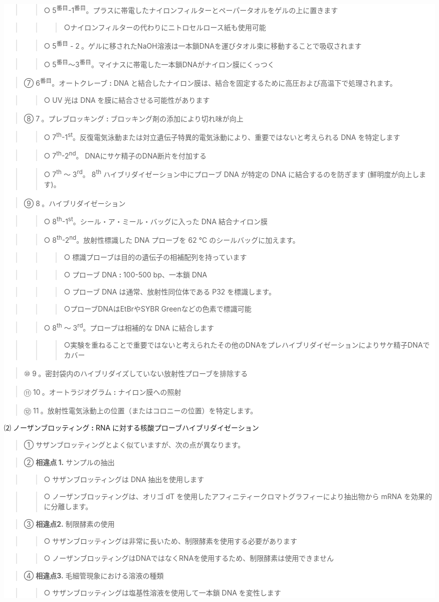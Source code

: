 >> ○ 5<sup>番目</sup>-1<sup>番目</sup>。プラスに帯電したナイロンフィルターとペーパータオルをゲルの上に置きます

>>> ○ナイロンフィルターの代わりにニトロセルロース紙も使用可能

>> ○ 5<sup>番目</sup> - 2<sup> </sup>。ゲルに移されたNaOH溶液は一本鎖DNAを運びタオル束に移動することで吸収されます

>> ○ 5<sup>番目</sup>～3<sup>番目</sup>。マイナスに帯電した一本鎖DNAがナイロン膜にくっつく

> ⑦ 6<sup>番目</sup>。オートクレーブ **:** DNA と結合したナイロン膜は、結合を固定するために高圧および高温下で処理されます。

>> ○ UV 光は DNA を膜に結合させる可能性があります

> ⑧ 7<sup> </sup>。プレブロッキング **:** ブロッキング剤の添加により切れ味が向上

>> ○ 7<sup>th</sup>-1<sup>st</sup>。反復電気泳動または対立遺伝子特異的電気泳動により、重要ではないと考えられる DNA を特定します

>> ○ 7<sup>th</sup>-2<sup>nd</sup>。 DNAにサケ精子のDNA断片を付加する

>> ○ 7<sup>th</sup> ～ 3<sup>rd</sup>。 8<sup>th</sup> ハイブリダイゼーション中にプローブ DNA が特定の DNA に結合するのを防ぎます (鮮明度が向上します)。

> ⑨ 8<sup> </sup>。ハイブリダイゼーション

>> ○ 8<sup>th</sup>-1<sup>st</sup>。シール・ア・ミール・バッグに入った DNA 結合ナイロン膜

>> ○ 8<sup>th</sup>-2<sup>nd</sup>。放射性標識した DNA プローブを 62 °C のシールバッグに加えます。

>>> ○ 標識プローブは目的の遺伝子の相補配列を持っています

>>> ○ プローブ DNA **:** 100-500 bp、一本鎖 DNA

>>> ○ プローブ DNA は通常、放射性同位体である P32 を標識します。

>>> ○プローブDNAはEtBrやSYBR Greenなどの色素で標識可能

>> ○ 8<sup>th</sup> ～ 3<sup>rd</sup>。プローブは相補的な DNA に結合します

>>> ○実験を重ねることで重要ではないと考えられたその他のDNAをプレハイブリダイゼーションによりサケ精子DNAでカバー

> ⑩ 9<sup> </sup>。密封袋内のハイブリダイズしていない放射性プローブを排除する

> ⑪ 10<sup> </sup>。オートラジオグラム **:** ナイロン膜への照射

> ⑫ 11<sup> </sup>。放射性電気泳動上の位置（またはコロニーの位置）を特定します。

⑵ ノーザンブロッティング **:** RNA に対する核酸プローブハイブリダイゼーション

> ① サザンブロッティングとよく似ていますが、次の点が異なります。

> ② **相違点 1.** サンプルの抽出

>> ○ サザンブロッティングは DNA 抽出を使用します

>> ○ ノーザンブロッティングは、オリゴ dT を使用したアフィニティークロマトグラフィーにより抽出物から mRNA を効果的に分離します。

> ③ **相違点2.** 制限酵素の使用

>> ○ サザンブロッティングは非常に長いため、制限酵素を使用する必要があります

>> ○ ノーザンブロッティングはDNAではなくRNAを使用するため、制限酵素は使用できません

> ④ **相違点3.** 毛細管現象における溶液の種類

>> ○ サザンブロッティングは塩基性溶液を使用して一本鎖 DNA を変性します
